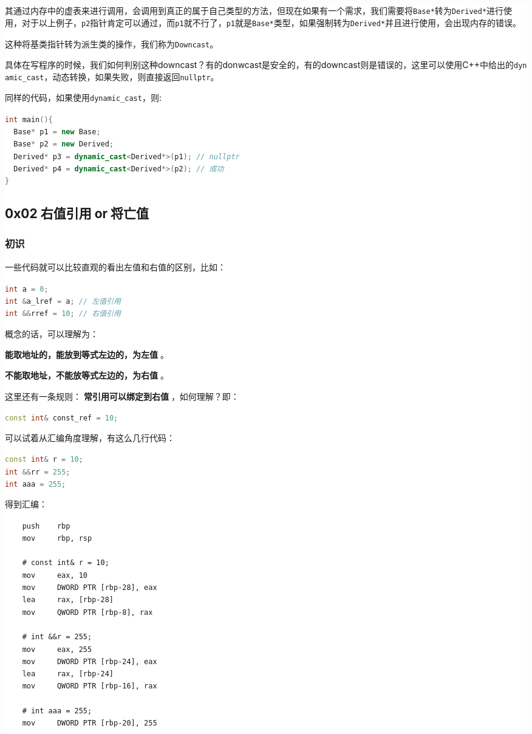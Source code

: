 其通过内存中的虚表来进行调用，会调用到真正的属于自己类型的方法，但现在如果有一个需求，我们需要将`Base*`转为`Derived*`进行使用，对于以上例子，`p2`指针肯定可以通过，而`p1`就不行了，`p1`就是`Base*`类型，如果强制转为`Derived*`并且进行使用，会出现内存的错误。

这种将基类指针转为派生类的操作，我们称为`Downcast`。

具体在写程序的时候，我们如何判别这种downcast？有的donwcast是安全的，有的downcast则是错误的，这里可以使用C++中给出的`dynamic_cast`，动态转换，如果失败，则直接返回`nullptr`。

同样的代码，如果使用`dynamic_cast`，则:

```c++
int main(){
  Base* p1 = new Base;
  Base* p2 = new Derived;
  Derived* p3 = dynamic_cast<Derived*>(p1); // nullptr
  Derived* p4 = dynamic_cast<Derived*>(p2); // 成功
}
```

## 0x02 右值引用 or 将亡值


### 初识

一些代码就可以比较直观的看出左值和右值的区别，比如：

```C++
int a = 0;
int &a_lref = a; // 左值引用
int &&rref = 10; // 右值引用
```

概念的话，可以理解为： 

__能取地址的，能放到等式左边的，为左值__ 。

__不能取地址，不能放等式左边的，为右值__ 。

这里还有一条规则： __常引用可以绑定到右值__ ，如何理解？即：

```C++
const int& const_ref = 10; 
```

可以试着从汇编角度理解，有这么几行代码：

```C++
const int& r = 10;
int &&rr = 255;
int aaa = 255;
```

得到汇编：

```assembly
    push    rbp
    mov     rbp, rsp
    
    # const int& r = 10;
    mov     eax, 10
    mov     DWORD PTR [rbp-28], eax
    lea     rax, [rbp-28]
    mov     QWORD PTR [rbp-8], rax
    
    # int &&r = 255;
    mov     eax, 255
    mov     DWORD PTR [rbp-24], eax
    lea     rax, [rbp-24]
    mov     QWORD PTR [rbp-16], rax
    
    # int aaa = 255;
    mov     DWORD PTR [rbp-20], 255
```